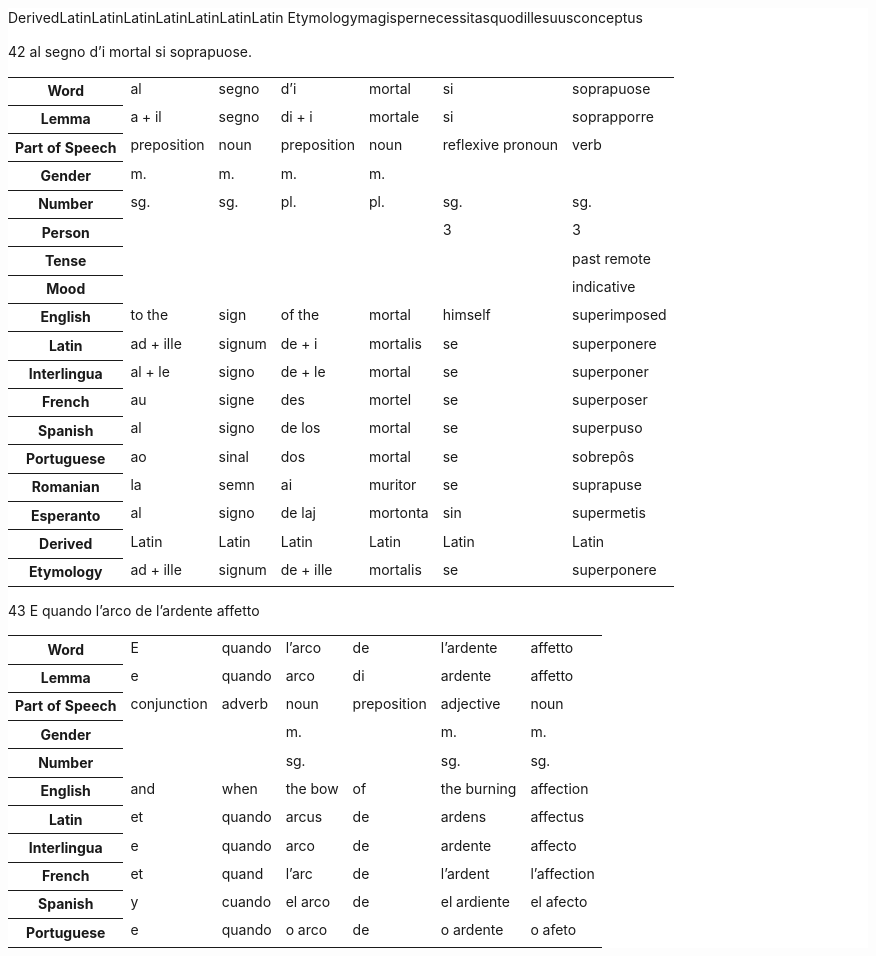<tr><th>Derived</th><td>Latin</td><td>Latin</td><td>Latin</td><td>Latin</td><td>Latin</td><td>Latin</td><td>Latin</td></tr>
<tr><th>Etymology</th><td>magis</td><td>per</td><td>necessitas</td><td>quod</td><td>ille</td><td>suus</td><td>conceptus</td></tr>
</table>

42 al segno d’i mortal si soprapuose.

<table>
<tr><th>Word</th><td>al</td><td>segno</td><td>d’i</td><td>mortal</td><td>si</td><td>soprapuose</td></tr>
<tr><th>Lemma</th><td>a + il</td><td>segno</td><td>di + i</td><td>mortale</td><td>si</td><td>soprapporre</td></tr>
<tr><th>Part of Speech</th><td>preposition</td><td>noun</td><td>preposition</td><td>noun</td><td>reflexive pronoun</td><td>verb</td></tr>
<tr><th>Gender</th><td>m.</td><td>m.</td><td>m.</td><td>m.</td><td></td><td></td></tr>
<tr><th>Number</th><td>sg.</td><td>sg.</td><td>pl.</td><td>pl.</td><td>sg.</td><td>sg.</td></tr>
<tr><th>Person</th><td></td><td></td><td></td><td></td><td>3</td><td>3</td></tr>
<tr><th>Tense</th><td></td><td></td><td></td><td></td><td></td><td>past remote</td></tr>
<tr><th>Mood</th><td></td><td></td><td></td><td></td><td></td><td>indicative</td></tr>
<tr><th>English</th><td>to the</td><td>sign</td><td>of the</td><td>mortal</td><td>himself</td><td>superimposed</td></tr>
<tr><th>Latin</th><td>ad + ille</td><td>signum</td><td>de + i</td><td>mortalis</td><td>se</td><td>superponere</td></tr>
<tr><th>Interlingua</th><td>al + le</td><td>signo</td><td>de + le</td><td>mortal</td><td>se</td><td>superponer</td></tr>
<tr><th>French</th><td>au</td><td>signe</td><td>des</td><td>mortel</td><td>se</td><td>superposer</td></tr>
<tr><th>Spanish</th><td>al</td><td>signo</td><td>de los</td><td>mortal</td><td>se</td><td>superpuso</td></tr>
<tr><th>Portuguese</th><td>ao</td><td>sinal</td><td>dos</td><td>mortal</td><td>se</td><td>sobrepôs</td></tr>
<tr><th>Romanian</th><td>la</td><td>semn</td><td>ai</td><td>muritor</td><td>se</td><td>suprapuse</td></tr>
<tr><th>Esperanto</th><td>al</td><td>signo</td><td>de laj</td><td>mortonta</td><td>sin</td><td>supermetis</td></tr>
<tr><th>Derived</th><td>Latin</td><td>Latin</td><td>Latin</td><td>Latin</td><td>Latin</td><td>Latin</td></tr>
<tr><th>Etymology</th><td>ad + ille</td><td>signum</td><td>de + ille</td><td>mortalis</td><td>se</td><td>superponere</td></tr>
</table>

43 E quando l’arco de l’ardente affetto

<table>
<tr><th>Word</th><td>E</td><td>quando</td><td>l’arco</td><td>de</td><td>l’ardente</td><td>affetto</td></tr>
<tr><th>Lemma</th><td>e</td><td>quando</td><td>arco</td><td>di</td><td>ardente</td><td>affetto</td></tr>
<tr><th>Part of Speech</th><td>conjunction</td><td>adverb</td><td>noun</td><td>preposition</td><td>adjective</td><td>noun</td></tr>
<tr><th>Gender</th><td></td><td></td><td>m.</td><td></td><td>m.</td><td>m.</td></tr>
<tr><th>Number</th><td></td><td></td><td>sg.</td><td></td><td>sg.</td><td>sg.</td></tr>
<tr><th>English</th><td>and</td><td>when</td><td>the bow</td><td>of</td><td>the burning</td><td>affection</td></tr>
<tr><th>Latin</th><td>et</td><td>quando</td><td>arcus</td><td>de</td><td>ardens</td><td>affectus</td></tr>
<tr><th>Interlingua</th><td>e</td><td>quando</td><td>arco</td><td>de</td><td>ardente</td><td>affecto</td></tr>
<tr><th>French</th><td>et</td><td>quand</td><td>l’arc</td><td>de</td><td>l’ardent</td><td>l’affection</td></tr>
<tr><th>Spanish</th><td>y</td><td>cuando</td><td>el arco</td><td>de</td><td>el ardiente</td><td>el afecto</td></tr>
<tr><th>Portuguese</th><td>e</td><td>quando</td><td>o arco</td><td>de</td><td>o ardente</td><td>o afeto</td></tr>